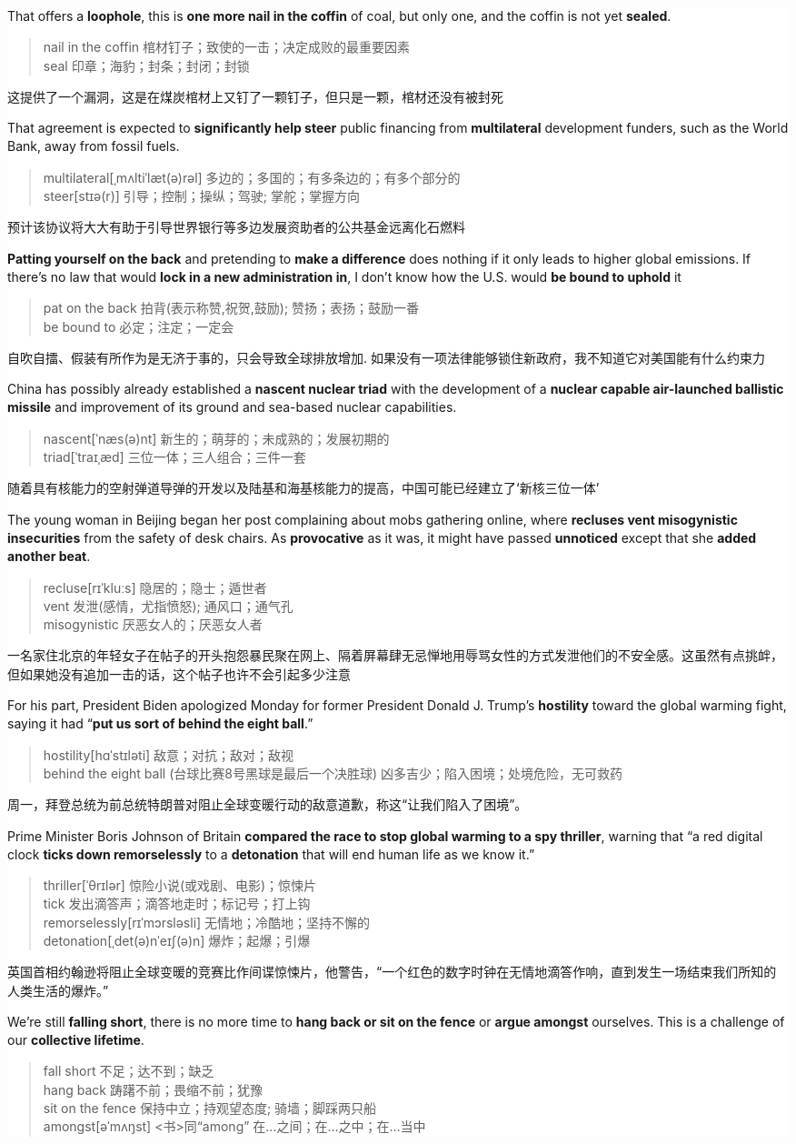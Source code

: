 That offers a **loophole**, this is **one more nail in the coffin** of coal, but only one, and the coffin is not yet **sealed**.
>nail in the coffin 棺材钉子；致使的一击；决定成败的最重要因素  
>seal 印章；海豹；封条；封闭；封锁

这提供了一个漏洞，这是在煤炭棺材上又钉了一颗钉子，但只是一颗，棺材还没有被封死

That agreement is expected to **significantly help steer** public financing from **multilateral** development funders, such as the World Bank, away from fossil fuels. 
>multilateral[ˌmʌltiˈlæt(ə)rəl] 多边的；多国的；有多条边的；有多个部分的  
>steer[stɪə(r)] 引导；控制；操纵；驾驶; 掌舵；掌握方向

预计该协议将大大有助于引导世界银行等多边发展资助者的公共基金远离化石燃料

**Patting yourself on the back** and pretending to **make a difference** does nothing if it only leads to higher global emissions. If there’s no law that would **lock in a new administration in**, I don’t know how the U.S. would **be bound to uphold** it
>pat on the back 拍背(表示称赞,祝贺,鼓励); 赞扬；表扬；鼓励一番  
>be bound to 必定；注定；一定会

自吹自擂、假装有所作为是无济于事的，只会导致全球排放增加. 如果没有一项法律能够锁住新政府，我不知道它对美国能有什么约束力

 China has possibly already established a **nascent nuclear triad** with the development of a **nuclear capable air-launched ballistic missile** and improvement of its ground and sea-based nuclear capabilities.
 >nascent[ˈnæs(ə)nt] 新生的；萌芽的；未成熟的；发展初期的  
 >triad[ˈtraɪˌæd] 三位一体；三人组合；三件一套

 随着具有核能力的空射弹道导弹的开发以及陆基和海基核能力的提高，中国可能已经建立了‘新核三位一体’

 The young woman in Beijing began her post complaining about mobs gathering online, where **recluses vent misogynistic insecurities** from the safety of desk chairs. As **provocative** as it was, it might have passed **unnoticed** except that she **added another beat**.
 >recluse[rɪˈkluːs] 隐居的；隐士；遁世者  
 >vent 发泄(感情，尤指愤怒); 通风口；通气孔  
 >misogynistic 厌恶女人的；厌恶女人者

 一名家住北京的年轻女子在帖子的开头抱怨暴民聚在网上、隔着屏幕肆无忌惮地用辱骂女性的方式发泄他们的不安全感。这虽然有点挑衅，但如果她没有追加一击的话，这个帖子也许不会引起多少注意

 For his part, President Biden apologized Monday for former President Donald J. Trump’s **hostility** toward the global warming fight, saying it had “**put us sort of behind the eight ball**.”
 >hostility[hɑˈstɪləti] 敌意；对抗；敌对；敌视  
 >behind the eight ball (台球比赛8号黑球是最后一个决胜球) 凶多吉少；陷入困境；处境危险，无可救药

 周一，拜登总统为前总统特朗普对阻止全球变暖行动的敌意道歉，称这“让我们陷入了困境”。

 Prime Minister Boris Johnson of Britain **compared the race to stop global warming to a spy thriller**, warning that “a red digital clock **ticks down remorselessly** to a **detonation** that will end human life as we know it.”
>thriller[ˈθrɪlər] 惊险小说(或戏剧、电影)；惊悚片  
>tick 发出滴答声；滴答地走时；标记号；打上钩   
>remorselessly[rɪˈmɔrsləsli] 无情地；冷酷地；坚持不懈的  
>detonation[ˌdet(ə)nˈeɪʃ(ə)n] 爆炸；起爆；引爆

英国首相约翰逊将阻止全球变暖的竞赛比作间谍惊悚片，他警告，“一个红色的数字时钟在无情地滴答作响，直到发生一场结束我们所知的人类生活的爆炸。”

We’re still **falling short**, there is no more time to **hang back or sit on the fence** or **argue amongst** ourselves. This is a challenge of our **collective lifetime**.
>fall short 不足；达不到；缺乏  
>hang back 踌躇不前；畏缩不前；犹豫    
>sit on the fence 保持中立；持观望态度; 骑墙；脚踩两只船  
>amongst[əˈmʌŋst] <书>同“among” 在…之间；在…之中；在…当中
